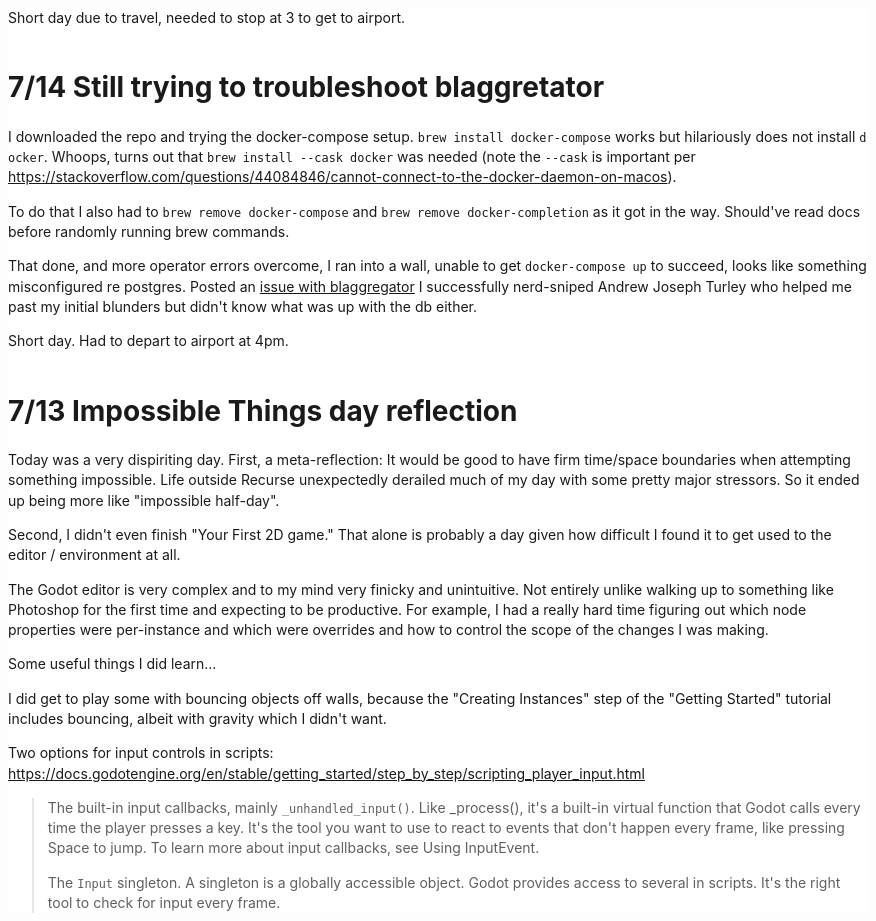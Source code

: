 Short day due to travel, needed to stop at 3 to get to airport.

# 7/14 Still trying to troubleshoot blaggretator

I downloaded the repo and trying the docker-compose setup.
`brew install docker-compose` works but hilariously does not install `docker`.
Whoops, turns out that `brew install --cask docker`
was needed (note the `--cask` is important per https://stackoverflow.com/questions/44084846/cannot-connect-to-the-docker-daemon-on-macos).

To do that I also had to `brew remove docker-compose` and `brew remove
docker-completion` as it got in the way.
Should've read docs before randomly running brew commands.

That done, and more operator errors overcome, I ran into a wall, unable to get `docker-compose up` to succeed,
looks like something misconfigured re postgres.
Posted an [issue with blaggregator](https://github.com/recursecenter/blaggregator/issues/188)
I successfully nerd-sniped Andrew Joseph Turley who helped me past my initial
blunders but didn't know what was up with the db either.

Short day. Had to depart to airport at 4pm.



# 7/13 Impossible Things day reflection

Today was a very dispiriting day.
First, a meta-reflection: It would be good to have firm time/space boundaries
when attempting something impossible. Life outside Recurse unexpectedly derailed much of
my day with some pretty major stressors. So it ended up being more like "impossible half-day".

Second, I didn't even finish "Your First 2D game." That alone is probably a day given
how difficult I found it to get used to the editor / environment at all.

The Godot editor is very complex and to my mind very finicky and unintuitive.
Not entirely unlike walking up to something like Photoshop for the first time
and expecting to be productive. For example, I had a really hard time figuring
out which node properties were per-instance and which were overrides and how to
control the scope of the changes I was making.

Some useful things I did learn...

I did get to play some with bouncing objects off walls, because the
"Creating Instances" step of the "Getting Started" tutorial includes bouncing,
albeit with gravity which I didn't want.

Two options for input controls in scripts:
https://docs.godotengine.org/en/stable/getting_started/step_by_step/scripting_player_input.html

> The built-in input callbacks, mainly `_unhandled_input()`. Like _process(),
> it's a built-in virtual function that Godot calls every time the player
> presses a key. It's the tool you want to use to react to events that don't
> happen every frame, like pressing Space to jump. To learn more about input
> callbacks, see Using InputEvent.
>
> The `Input` singleton. A singleton is a globally accessible object. Godot
> provides access to several in scripts. It's the right tool to check for input
> every frame.
